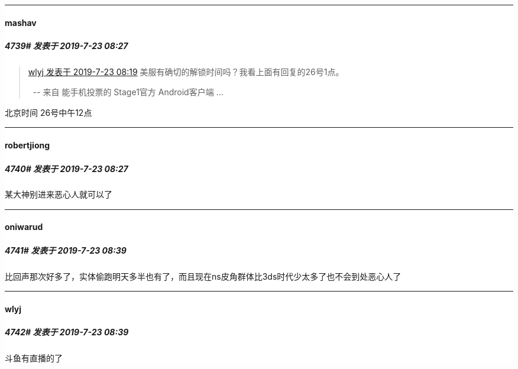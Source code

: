 


-----

####  mashav  
##### 4739#       发表于 2019-7-23 08:27



<blockquote><a href="httphttps://bbs.saraba1st.com/2b/forum.php?mod=redirect&amp;goto=findpost&amp;pid=44623759&amp;ptid=1810654" target="_blank">wlyj 发表于 2019-7-23 08:19</a>
美服有确切的解锁时间吗？我看上面有回复的26号1点。

  -- 来自 能手机投票的 Stage1官方 Android客户端 ...</blockquote>
北京时间 26号中午12点







-----

####  robertjiong  
##### 4740#       发表于 2019-7-23 08:27




某大神别进来恶心人就可以了







-----

####  oniwarud  
##### 4741#       发表于 2019-7-23 08:39




比回声那次好多了，实体偷跑明天多半也有了，而且现在ns皮角群体比3ds时代少太多了也不会到处恶心人了







-----

####  wlyj  
##### 4742#       发表于 2019-7-23 08:39




斗鱼有直播的了





